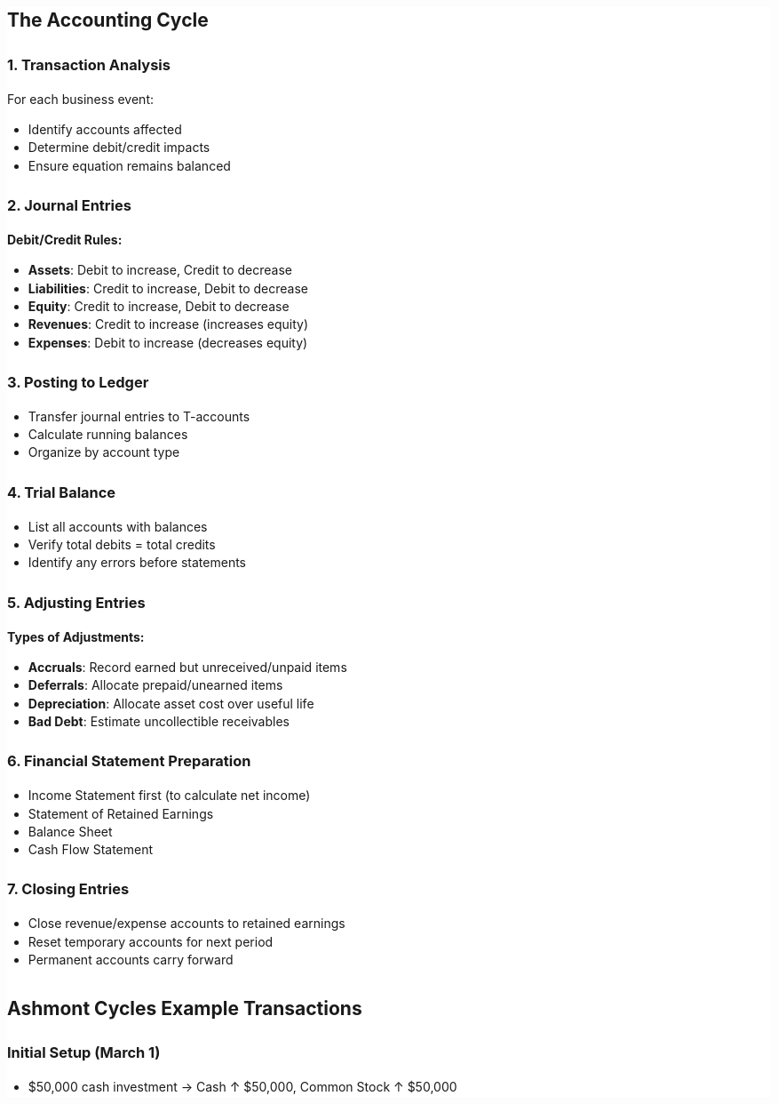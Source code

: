 ## The Accounting Cycle

### 1. Transaction Analysis
For each business event:
- Identify accounts affected
- Determine debit/credit impacts
- Ensure equation remains balanced

### 2. Journal Entries
**Debit/Credit Rules:**
- **Assets**: Debit to increase, Credit to decrease
- **Liabilities**: Credit to increase, Debit to decrease
- **Equity**: Credit to increase, Debit to decrease
- **Revenues**: Credit to increase (increases equity)
- **Expenses**: Debit to increase (decreases equity)

### 3. Posting to Ledger
- Transfer journal entries to T-accounts
- Calculate running balances
- Organize by account type

### 4. Trial Balance
- List all accounts with balances
- Verify total debits = total credits
- Identify any errors before statements

### 5. Adjusting Entries
**Types of Adjustments:**
- **Accruals**: Record earned but unreceived/unpaid items
- **Deferrals**: Allocate prepaid/unearned items
- **Depreciation**: Allocate asset cost over useful life
- **Bad Debt**: Estimate uncollectible receivables

### 6. Financial Statement Preparation
- Income Statement first (to calculate net income)
- Statement of Retained Earnings
- Balance Sheet
- Cash Flow Statement

### 7. Closing Entries
- Close revenue/expense accounts to retained earnings
- Reset temporary accounts for next period
- Permanent accounts carry forward

## Ashmont Cycles Example Transactions

### Initial Setup (March 1)
- $50,000 cash investment → Cash ↑ $50,000, Common Stock ↑ $50,000
